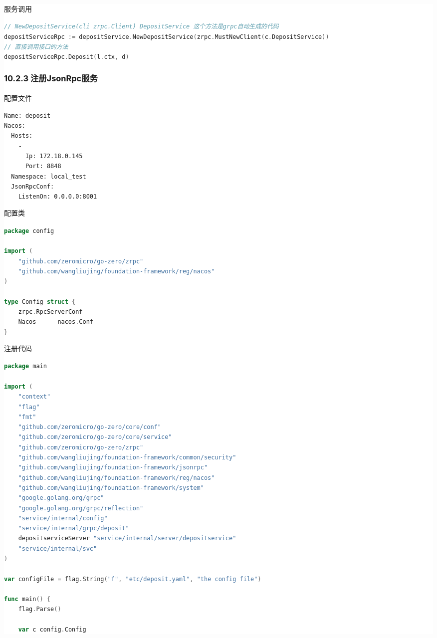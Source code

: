 服务调用
```go
// NewDepositService(cli zrpc.Client) DepositService 这个方法是grpc自动生成的代码
depositServiceRpc := depositService.NewDepositService(zrpc.MustNewClient(c.DepositService))
// 直接调用接口的方法
depositServiceRpc.Deposit(l.ctx, d)
```

### 10.2.3 注册JsonRpc服务
配置文件
```text
Name: deposit
Nacos:
  Hosts:
    -
      Ip: 172.18.0.145
      Port: 8848
  Namespace: local_test
  JsonRpcConf:
    ListenOn: 0.0.0.0:8001
```

配置类
```go
package config

import (
	"github.com/zeromicro/go-zero/zrpc"
	"github.com/wangliujing/foundation-framework/reg/nacos"
)

type Config struct {
	zrpc.RpcServerConf
	Nacos      nacos.Conf
}
```
注册代码
```go
package main

import (
	"context"
	"flag"
	"fmt"
	"github.com/zeromicro/go-zero/core/conf"
	"github.com/zeromicro/go-zero/core/service"
	"github.com/zeromicro/go-zero/zrpc"
	"github.com/wangliujing/foundation-framework/common/security"
	"github.com/wangliujing/foundation-framework/jsonrpc"
	"github.com/wangliujing/foundation-framework/reg/nacos"
	"github.com/wangliujing/foundation-framework/system"
	"google.golang.org/grpc"
	"google.golang.org/grpc/reflection"
	"service/internal/config"
	"service/internal/grpc/deposit"
	depositserviceServer "service/internal/server/depositservice"
	"service/internal/svc"
)

var configFile = flag.String("f", "etc/deposit.yaml", "the config file")

func main() {
	flag.Parse()

	var c config.Config
```